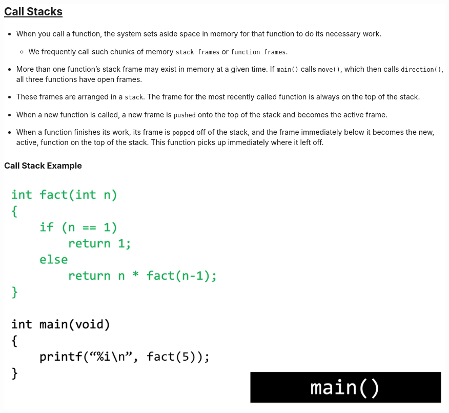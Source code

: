 ## [Call Stacks](#call-stacks)

- When you call a function, the system sets aside space in memory for that function to do its necessary work.

   - We frequently call such chunks of memory `stack frames` or `function frames`.

- More than one function’s stack frame may exist in memory at a given time. If `main()` calls `move()`, which then calls `direction()`, all three functions have open frames.

- These frames are arranged in a `stack`. The frame for the most recently called function is always on the top of the stack.

-  When a new function is called, a new frame is `pushed` onto the top of the stack and becomes the active frame.

-  When a function finishes its work, its frame is `popped` off of the stack, and the frame immediately below it becomes the new, active, function on the top of the stack. This function picks up immediately where it left off.

### Call Stack Example

![main()](/IMG/Shorts4/Shorts4_13.png)

